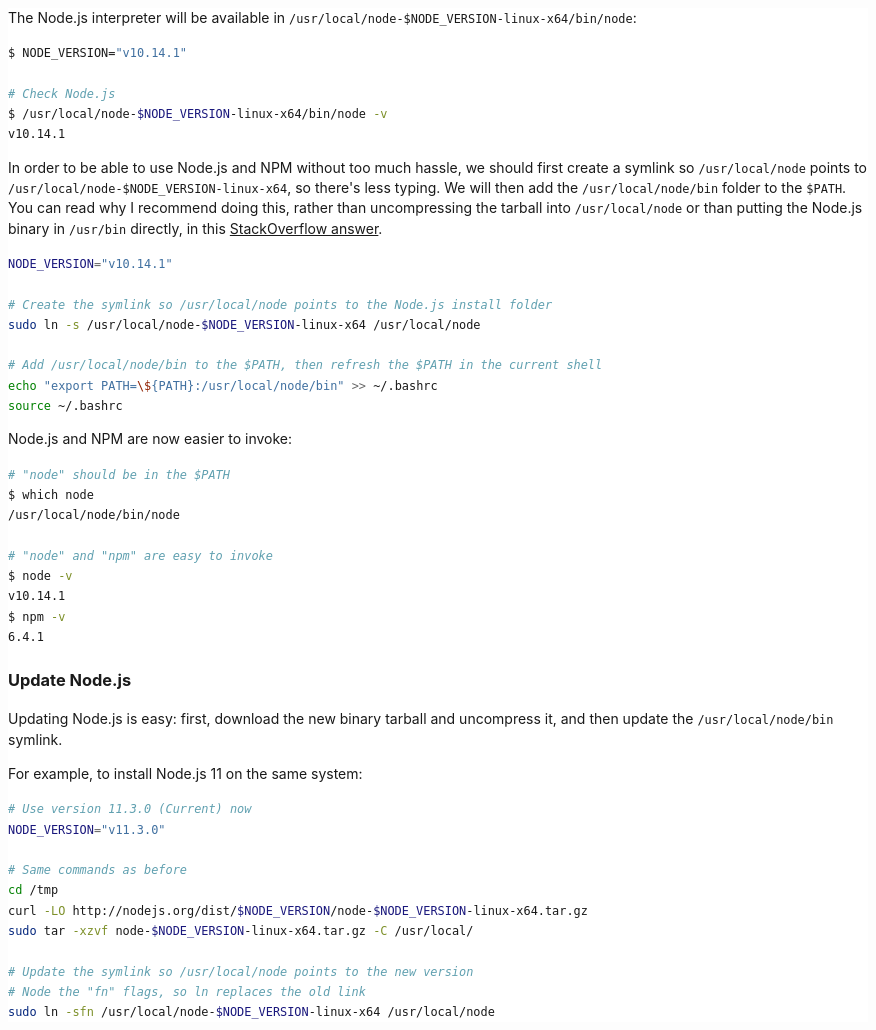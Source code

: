 The Node.js interpreter will be available in `/usr/local/node-$NODE_VERSION-linux-x64/bin/node`:

````sh
$ NODE_VERSION="v10.14.1"

# Check Node.js
$ /usr/local/node-$NODE_VERSION-linux-x64/bin/node -v
v10.14.1
````

In order to be able to use Node.js and NPM without too much hassle, we should first create a symlink so `/usr/local/node` points to `/usr/local/node-$NODE_VERSION-linux-x64`, so there's less typing. We will then add the `/usr/local/node/bin` folder to the `$PATH`. You can read why I recommend doing this, rather than uncompressing the tarball into `/usr/local/node` or than putting the Node.js binary in `/usr/bin` directly, in this [StackOverflow answer](https://stackoverflow.com/questions/23082242/how-to-install-nodejs-0-10-26-from-binaries-in-ubuntu/23084499#23084499).

````sh
NODE_VERSION="v10.14.1"

# Create the symlink so /usr/local/node points to the Node.js install folder
sudo ln -s /usr/local/node-$NODE_VERSION-linux-x64 /usr/local/node

# Add /usr/local/node/bin to the $PATH, then refresh the $PATH in the current shell
echo "export PATH=\${PATH}:/usr/local/node/bin" >> ~/.bashrc
source ~/.bashrc
````

Node.js and NPM are now easier to invoke:

````sh
# "node" should be in the $PATH
$ which node
/usr/local/node/bin/node

# "node" and "npm" are easy to invoke
$ node -v
v10.14.1
$ npm -v
6.4.1
````

### Update Node.js

Updating Node.js is easy: first, download the new binary tarball and uncompress it, and then update the `/usr/local/node/bin` symlink.

For example, to install Node.js 11 on the same system:

````sh
# Use version 11.3.0 (Current) now
NODE_VERSION="v11.3.0"

# Same commands as before
cd /tmp
curl -LO http://nodejs.org/dist/$NODE_VERSION/node-$NODE_VERSION-linux-x64.tar.gz
sudo tar -xzvf node-$NODE_VERSION-linux-x64.tar.gz -C /usr/local/

# Update the symlink so /usr/local/node points to the new version
# Node the "fn" flags, so ln replaces the old link
sudo ln -sfn /usr/local/node-$NODE_VERSION-linux-x64 /usr/local/node
````

